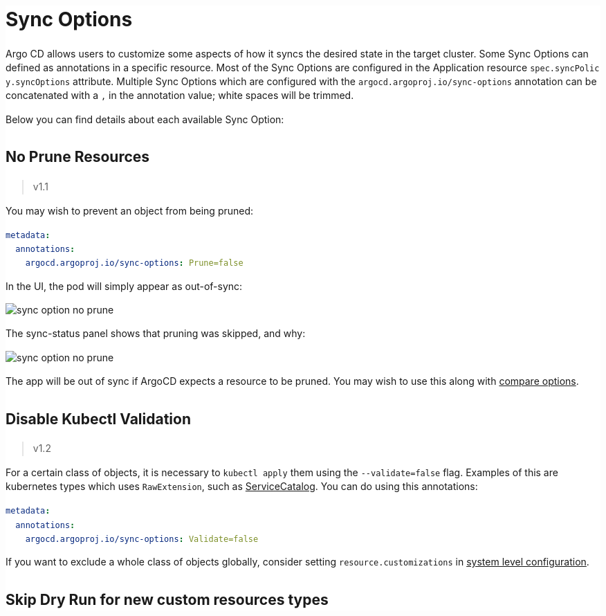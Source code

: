 # Sync Options

Argo CD allows users to customize some aspects of how it syncs the desired state in the target cluster. Some Sync Options can defined as annotations in a specific resource. Most of the Sync Options are configured in the Application resource `spec.syncPolicy.syncOptions` attribute. Multiple Sync Options which are configured with the `argocd.argoproj.io/sync-options` annotation can be concatenated with a `,` in the annotation value; white spaces will be trimmed.

Below you can find details about each available Sync Option:

## No Prune Resources

>v1.1

You may wish to prevent an object from being pruned:

```yaml
metadata:
  annotations:
    argocd.argoproj.io/sync-options: Prune=false
```

In the UI, the pod will simply appear as out-of-sync:

![sync option no prune](../assets/sync-option-no-prune.png)


The sync-status panel shows that pruning was skipped, and why:

![sync option no prune](../assets/sync-option-no-prune-sync-status.png)

The app will be out of sync if ArgoCD expects a resource to be pruned. You may wish to use this along with [compare options](compare-options.md).

## Disable Kubectl Validation

>v1.2

For a certain class of objects, it is necessary to `kubectl apply` them using the `--validate=false` flag. Examples of this are kubernetes types which uses `RawExtension`, such as [ServiceCatalog](https://github.com/kubernetes-incubator/service-catalog/blob/master/pkg/apis/servicecatalog/v1beta1/types.go#L497). You can do using this annotations:


```yaml
metadata:
  annotations:
    argocd.argoproj.io/sync-options: Validate=false
```

If you want to exclude a whole class of objects globally, consider setting `resource.customizations` in [system level configuration](../user-guide/diffing.md#system-level-configuration). 
    
## Skip Dry Run for new custom resources types
